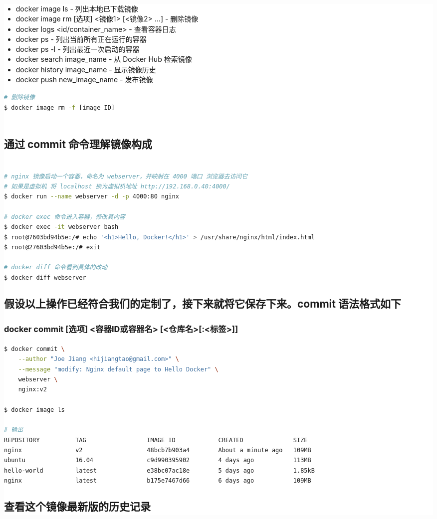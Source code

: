 + docker image ls - 列出本地已下载镜像
+ docker image rm [选项] <镜像1> [<镜像2> ...] - 删除镜像
+ docker logs <id/container_name> - 查看容器日志
+ docker ps - 列出当前所有正在运行的容器
+ docker ps -l - 列出最近一次启动的容器
+ docker search image_name - 从 Docker Hub 检索镜像
+ docker history image_name - 显示镜像历史
+ docker push new_image_name - 发布镜像



```bash
# 删除镜像 
$ docker image rm -f [image ID] 



```

## 通过 commit 命令理解镜像构成

```bash
 
# nginx 镜像启动一个容器，命名为 webserver，并映射在 4000 端口 浏览器去访问它
# 如果是虚拟机 将 localhost 换为虚拟机地址 http://192.168.0.40:4000/
$ docker run --name webserver -d -p 4000:80 nginx

# docker exec 命令进入容器，修改其内容
$ docker exec -it webserver bash
$ root@7603bd94b5e:/# echo '<h1>Hello, Docker!</h1>' > /usr/share/nginx/html/index.html
$ root@27603bd94b5e:/# exit

# docker diff 命令看到具体的改动
$ docker diff webserver
```

## 假设以上操作已经符合我们的定制了，接下来就将它保存下来。commit 语法格式如下
### docker commit [选项] <容器ID或容器名> [<仓库名>[:<标签>]]

```bash
$ docker commit \
    --author "Joe Jiang <hijiangtao@gmail.com>" \
    --message "modify: Nginx default page to Hello Docker" \
    webserver \
    nginx:v2
    
$ docker image ls

# 输出
REPOSITORY          TAG                 IMAGE ID            CREATED              SIZE
nginx               v2                  48bcb7b903a4        About a minute ago   109MB
ubuntu              16.04               c9d990395902        4 days ago           113MB
hello-world         latest              e38bc07ac18e        5 days ago           1.85kB
nginx               latest              b175e7467d66        6 days ago           109MB

```
## 查看这个镜像最新版的历史记录
